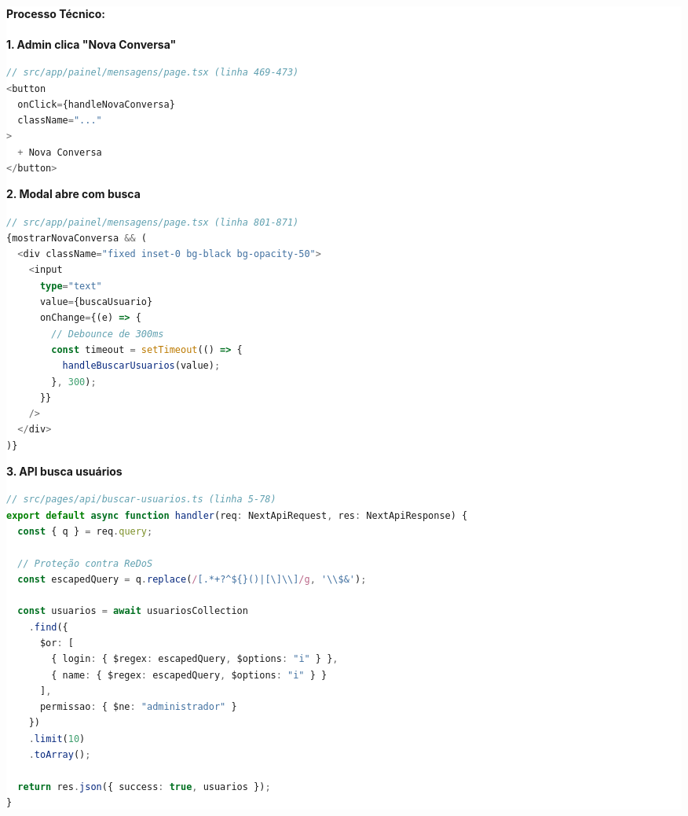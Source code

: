 
#### Processo Técnico:

**1. Admin clica "Nova Conversa"**
```typescript
// src/app/painel/mensagens/page.tsx (linha 469-473)
<button
  onClick={handleNovaConversa}
  className="..."
>
  + Nova Conversa
</button>
```

**2. Modal abre com busca**
```typescript
// src/app/painel/mensagens/page.tsx (linha 801-871)
{mostrarNovaConversa && (
  <div className="fixed inset-0 bg-black bg-opacity-50">
    <input
      type="text"
      value={buscaUsuario}
      onChange={(e) => {
        // Debounce de 300ms
        const timeout = setTimeout(() => {
          handleBuscarUsuarios(value);
        }, 300);
      }}
    />
  </div>
)}
```

**3. API busca usuários**
```typescript
// src/pages/api/buscar-usuarios.ts (linha 5-78)
export default async function handler(req: NextApiRequest, res: NextApiResponse) {
  const { q } = req.query;
  
  // Proteção contra ReDoS
  const escapedQuery = q.replace(/[.*+?^${}()|[\]\\]/g, '\\$&');
  
  const usuarios = await usuariosCollection
    .find({
      $or: [
        { login: { $regex: escapedQuery, $options: "i" } },
        { name: { $regex: escapedQuery, $options: "i" } }
      ],
      permissao: { $ne: "administrador" }
    })
    .limit(10)
    .toArray();
    
  return res.json({ success: true, usuarios });
}
```
